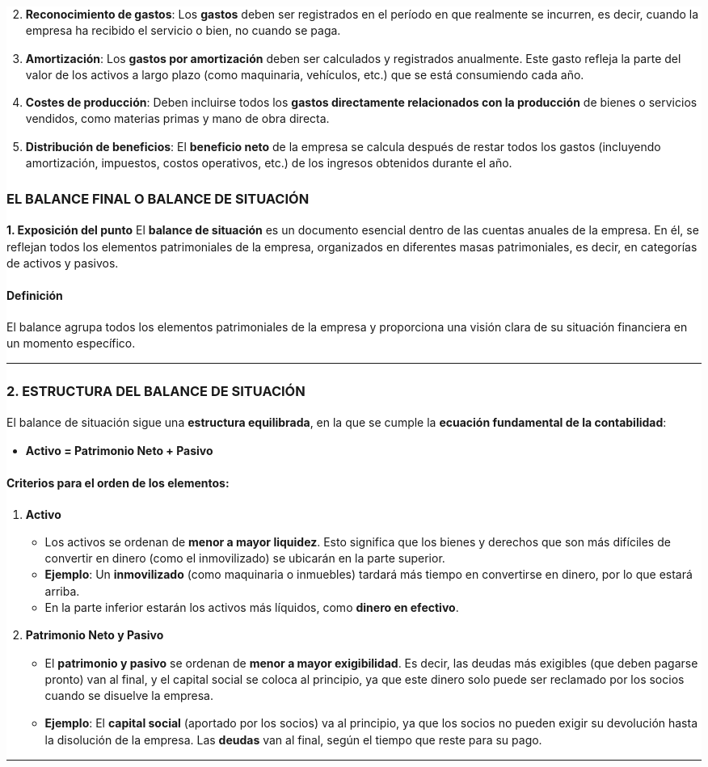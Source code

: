 2. **Reconocimiento de gastos**: Los **gastos** deben ser registrados en el período en que realmente se incurren, es decir, cuando la empresa ha recibido el servicio o bien, no cuando se paga.
    
3. **Amortización**: Los **gastos por amortización** deben ser calculados y registrados anualmente. Este gasto refleja la parte del valor de los activos a largo plazo (como maquinaria, vehículos, etc.) que se está consumiendo cada año.
    
4. **Costes de producción**: Deben incluirse todos los **gastos directamente relacionados con la producción** de bienes o servicios vendidos, como materias primas y mano de obra directa.
    
5. **Distribución de beneficios**: El **beneficio neto** de la empresa se calcula después de restar todos los gastos (incluyendo amortización, impuestos, costos operativos, etc.) de los ingresos obtenidos durante el año.


### **EL BALANCE FINAL O BALANCE DE SITUACIÓN**

**1. Exposición del punto** El **balance de situación** es un documento esencial dentro de las cuentas anuales de la empresa. En él, se reflejan todos los elementos patrimoniales de la empresa, organizados en diferentes masas patrimoniales, es decir, en categorías de activos y pasivos.

#### **Definición**

El balance agrupa todos los elementos patrimoniales de la empresa y proporciona una visión clara de su situación financiera en un momento específico.

---

### **2. ESTRUCTURA DEL BALANCE DE SITUACIÓN**

El balance de situación sigue una **estructura equilibrada**, en la que se cumple la **ecuación fundamental de la contabilidad**:

- **Activo = Patrimonio Neto + Pasivo**

#### **Criterios para el orden de los elementos:**

1. **Activo**
    
    - Los activos se ordenan de **menor a mayor liquidez**. Esto significa que los bienes y derechos que son más difíciles de convertir en dinero (como el inmovilizado) se ubicarán en la parte superior.
    - **Ejemplo**: Un **inmovilizado** (como maquinaria o inmuebles) tardará más tiempo en convertirse en dinero, por lo que estará arriba.
    - En la parte inferior estarán los activos más líquidos, como **dinero en efectivo**.
2. **Patrimonio Neto y Pasivo**
    
    - El **patrimonio y pasivo** se ordenan de **menor a mayor exigibilidad**. Es decir, las deudas más exigibles (que deben pagarse pronto) van al final, y el capital social se coloca al principio, ya que este dinero solo puede ser reclamado por los socios cuando se disuelve la empresa.
        
    - **Ejemplo**: El **capital social** (aportado por los socios) va al principio, ya que los socios no pueden exigir su devolución hasta la disolución de la empresa. Las **deudas** van al final, según el tiempo que reste para su pago.
        

---
